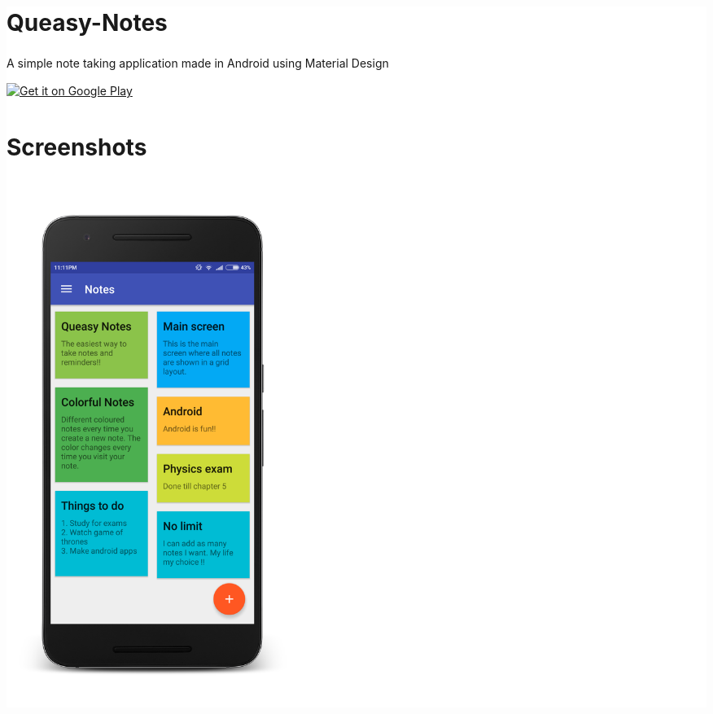 # Queasy-Notes
A simple note taking application made in Android using Material Design

<a href='https://play.google.com/store/apps/details?id=com.anshdeep.queasynotes&utm_source=global_co&utm_medium=prtnr&utm_content=Mar2515&utm_campaign=PartBadge&pcampaignid=MKT-Other-global-all-co-prtnr-py-PartBadge-Mar2515-1'><img width=200 alt='Get it on Google Play' src='https://play.google.com/intl/en_us/badges/images/generic/en_badge_web_generic.png'/></a>

# Screenshots


<img src="https://raw.githubusercontent.com/ansh94/Queasy-Notes/master/screenshots/main%20notes.png" width=360 height=643/>